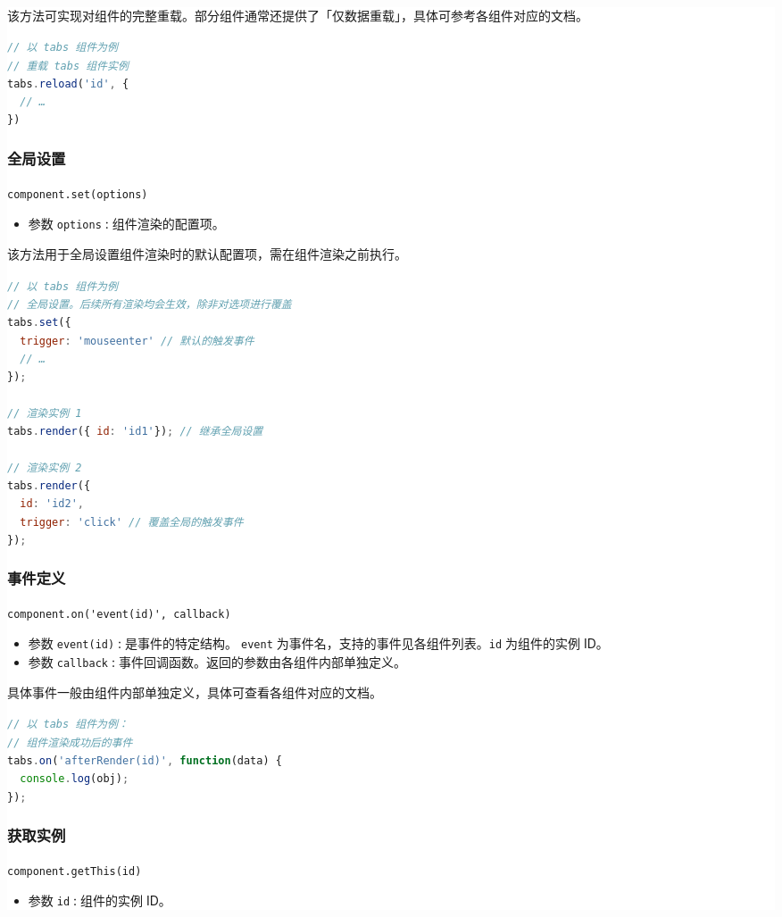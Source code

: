 该方法可实现对组件的完整重载。部分组件通常还提供了「仅数据重载」，具体可参考各组件对应的文档。

```js
// 以 tabs 组件为例
// 重载 tabs 组件实例
tabs.reload('id', {
  // …
})
```

<h3 id="set" lay-toc="{level: 2}">全局设置</h3>

`component.set(options)`

- 参数 `options` : 组件渲染的配置项。

该方法用于全局设置组件渲染时的默认配置项，需在组件渲染之前执行。

```js
// 以 tabs 组件为例
// 全局设置。后续所有渲染均会生效，除非对选项进行覆盖
tabs.set({
  trigger: 'mouseenter' // 默认的触发事件
  // …
});

// 渲染实例 1
tabs.render({ id: 'id1'}); // 继承全局设置

// 渲染实例 2
tabs.render({
  id: 'id2',
  trigger: 'click' // 覆盖全局的触发事件
});
```

<h3 id="on" lay-toc="{level: 2}">事件定义</h3>

`component.on('event(id)', callback)`

- 参数 `event(id)` : 是事件的特定结构。 `event` 为事件名，支持的事件见各组件列表。`id` 为组件的实例 ID。
- 参数 `callback` : 事件回调函数。返回的参数由各组件内部单独定义。

具体事件一般由组件内部单独定义，具体可查看各组件对应的文档。

```js
// 以 tabs 组件为例：
// 组件渲染成功后的事件
tabs.on('afterRender(id)', function(data) {
  console.log(obj);
});
```

<h3 id="getThis" lay-toc="{level: 2}">获取实例</h3>

`component.getThis(id)`

- 参数 `id` : 组件的实例 ID。
